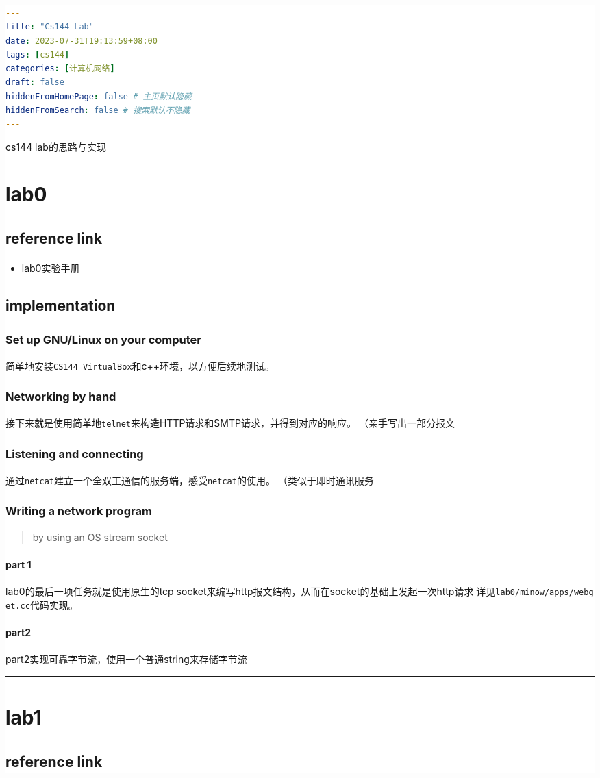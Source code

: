 ```yaml
---
title: "Cs144 Lab"
date: 2023-07-31T19:13:59+08:00
tags: [cs144]
categories: [计算机网络]
draft: false
hiddenFromHomePage: false # 主页默认隐藏
hiddenFromSearch: false # 搜索默认不隐藏
---
```

cs144 lab的思路与实现

# lab0

## reference link

- [lab0实验手册](https://cs144.github.io/assignments/check0.pdf)

## implementation

### Set up GNU/Linux on your computer

简单地安装`CS144 VirtualBox`和c++环境，以方便后续地测试。

### Networking by hand

接下来就是使用简单地`telnet`来构造HTTP请求和SMTP请求，并得到对应的响应。 （亲手写出一部分报文

### Listening and connecting

通过`netcat`建立一个全双工通信的服务端，感受`netcat`的使用。 （类似于即时通讯服务

### Writing a network program

> by using an OS stream socket

#### part 1

lab0的最后一项任务就是使用原生的tcp socket来编写http报文结构，从而在socket的基础上发起一次http请求 详见`lab0/minow/apps/webget.cc`代码实现。

#### part2

part2实现可靠字节流，使用一个普通string来存储字节流

------

# lab1

## reference link
